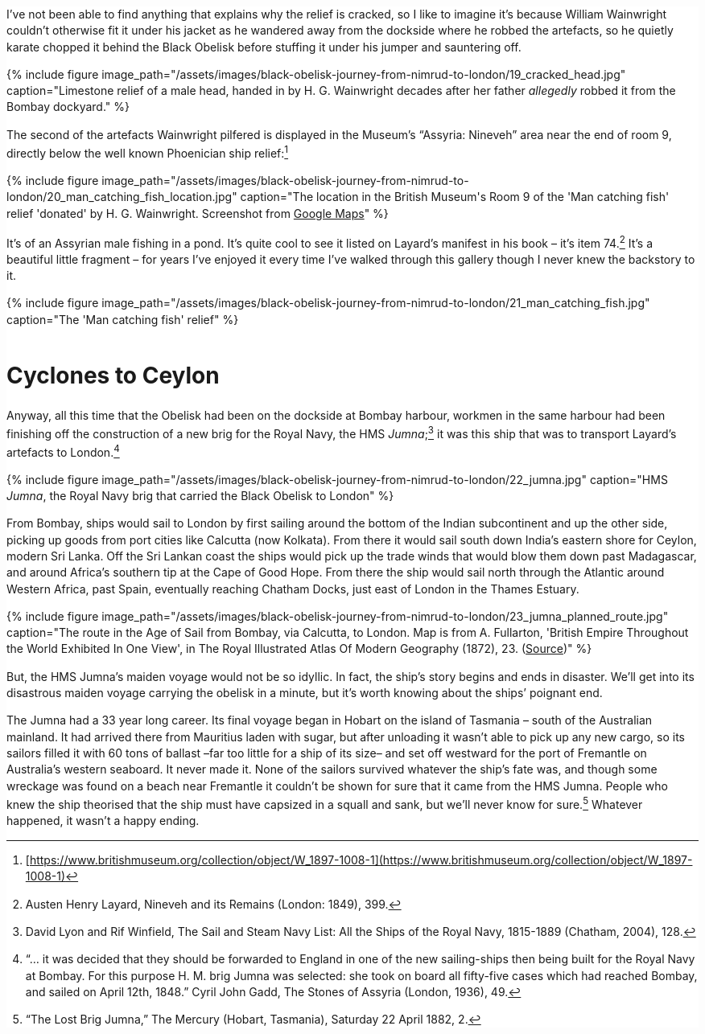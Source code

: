 I’ve not been able to find anything that explains why the relief is cracked, so I like to imagine it’s because William Wainwright couldn’t otherwise fit it under his jacket as he wandered away from the dockside where he robbed the artefacts, so he quietly karate chopped it behind the Black Obelisk before stuffing it under his jumper and sauntering off.

{% include figure image_path="/assets/images/black-obelisk-journey-from-nimrud-to-london/19_cracked_head.jpg" caption="Limestone relief of a male head, handed in by H. G. Wainwright decades after her father _allegedly_ robbed it from the Bombay dockyard." %}

The second of the artefacts Wainwright pilfered is displayed in the Museum’s “Assyria: Nineveh” area near the end of room 9, directly below the well known Phoenician ship relief:[^46]

{% include figure image_path="/assets/images/black-obelisk-journey-from-nimrud-to-london/20_man_catching_fish_location.jpg" caption="The location in the British Museum's Room 9 of the 'Man catching fish' relief 'donated' by H. G. Wainwright. Screenshot from [Google Maps](https://goo.gl/maps/yh4RDbWhUrm8hMuC6)" %}

It’s of an Assyrian male fishing in a pond. It’s quite cool to see it listed on Layard’s manifest in his book – it’s item 74.[^47] It’s a beautiful little fragment – for years I’ve enjoyed it every time I’ve walked through this gallery though I never knew the backstory to it.

{% include figure image_path="/assets/images/black-obelisk-journey-from-nimrud-to-london/21_man_catching_fish.jpg" caption="The 'Man catching fish' relief" %}

# Cyclones to Ceylon

Anyway, all this time that the Obelisk had been on the dockside at Bombay harbour, workmen in the same harbour had been finishing off the construction of a new brig for the Royal Navy, the HMS _Jumna_;[^48] it was this ship that was to transport Layard’s artefacts to London.[^49]

{% include figure image_path="/assets/images/black-obelisk-journey-from-nimrud-to-london/22_jumna.jpg" caption="HMS _Jumna_, the Royal Navy brig that carried the Black Obelisk to London" %}

From Bombay, ships would sail to London by first sailing around the bottom of the Indian subcontinent and up the other side, picking up goods from port cities like Calcutta (now Kolkata). From there it would sail south down India’s eastern shore for Ceylon, modern Sri Lanka. Off the Sri Lankan coast the ships would pick up the trade winds that would blow them down past Madagascar, and around Africa’s southern tip at the Cape of Good Hope. From there the ship would sail north through the Atlantic around Western Africa, past Spain, eventually reaching Chatham Docks, just east of London in the Thames Estuary.

{% include figure image_path="/assets/images/black-obelisk-journey-from-nimrud-to-london/23_jumna_planned_route.jpg" caption="The route in the Age of Sail from Bombay, via Calcutta, to London. Map is from A. Fullarton, 'British Empire Throughout the World Exhibited In One View', in The Royal Illustrated Atlas Of Modern Geography (1872), 23. ([Source](https://www.davidrumsey.com/luna/servlet/detail/RUMSEY~8~1~231~20040:British-Empire-Throughout-the-World))" %}

But, the HMS Jumna’s maiden voyage would not be so idyllic. In fact, the ship’s story begins and ends in disaster. We’ll get into its disastrous maiden voyage carrying the obelisk in a minute, but it’s worth knowing about the ships’ poignant end.

The Jumna had a 33 year long career. Its final voyage began in Hobart on the island of Tasmania – south of the Australian mainland. It had arrived there from Mauritius laden with sugar, but after unloading it wasn’t able to pick up any new cargo, so its sailors filled it with 60 tons of ballast –far too little for a ship of its size– and set off westward for the port of Fremantle on Australia’s western seaboard. It never made it. None of the sailors survived whatever the ship’s fate was, and though some wreckage was found on a beach near Fremantle it couldn’t be shown for sure that it came from the HMS Jumna. People who knew the ship theorised that the ship must have capsized in a squall and sank, but we’ll never know for sure.[^50] Whatever happened, it wasn’t a happy ending.


[^1]: George Rawlinson, A Memoir of Major-General Sir Henry Creswicke Rawlinson (London, 1898), 151.
[^2]: Austen Henry Layard, Nineveh and its Remains (London: 1849), 16-17.
[^3]: Austen Henry Layard, Nineveh and its Remains (London: 1849), 19 & 21.
[^4]: "On the 8th of November [1845], having secretly procured a few tools, and engaged a mason at the moment of my departure, and carrying with me a variety of guns, spears, and other formidable weapons, I declared that I was going to hunt wild boars in a neighbouring village, and floated down the Tigris on a small raft constructed for my journey. I was accompanied by Mr. Ross, a British merchant of Mosul, my Cawass, and a servant. At this time of the year more than five hours are required to descend the Tigris, from Mosul to Nimroud." Austen Henry Layard, Nineveh and its Remains (London: 1849), 21-22.
[^5]: “I continued to employ a few men to open trenches by way of experiment, and was not long in discovering other sculptures…” Austen Henry Layard, Nineveh and its Remains (London: 1849), 46.
[^6]: “In the centre of the mound we uncovered part of a pair of gigantic winged bulls, the head and half the wings of which had been destroyed. Their length was fourteen feet, and their height must have been originally the same.’ Austen Henry Layard, Nineveh and its Remains (London: 1849), 46.
[^7]: “During the next campaign in 1975, east of this relief two Lamassu-bulls of Shalmaneser III were found; the form an entrance to a building lying more to the west. These sculptures were known from Layard’s time and were called “The Centre Bulls”,  but their exact position was unknown till our excavations.” A. Mierzejewski & R. Sobolewski, “Polish Excavations at Nimrud/Kalh 1974-1976: Some preliminary remarks on the new discovered neo-assyrian constructions and reliefs,” Sumer 36 (1980), 152-153.
[^8]: “The excavations were recommenced, on a large scale, by the 1st of November.” Austen Henry Layard, Nineveh and its Remains (London: 1849), 332.
[^9]: “My working parties were distributed over the mound – … [including] in the centre of the mound near the gigantic bulls (* at i and j, plan 1)” Austen Henry Layard, Nineveh and its Remains (London: 1849), 332.
[^10]: Austen Henry Layard, Nineveh and its Remains (London: 1849), 344-347.
[^11]: Austen Henry Layard, Nineveh and its Remains (London: 1849), 344-347.
[^12]: “Trenches were also dug in two other areas on the Akropolis. First of all some digging was done in what is known as the centre palace of Tiglath-pileser III on the square where it was believed Layard had found the black obelisk of Shalmaneser III. Here, however, work was not prolonged because it was found that what was left of the building was in a ruinous and badly damaged condition. Indeed to recover more of the old plan and the alignment of the street would have been a major operation. Our efforts were needed elsewhere.” Max Edgar Lucien Mallowan, "The Excavations at Nimrud (Kalhu), 1952," Iraq 15.1 (1953): 5.
[^13]: Correspondence in Gordon Waterfield, Layard of Nineveh (London, 1963), 168.
[^14]: Correspondence in Gordon Waterfield, Layard of Nineveh (London, 1963), 168.
[^15]: Austen Henry Layard, Nineveh and its Remains (London: 1849), 348. For the sketches themselves see Austen Henry Layard, The Monuments of Nineveh, from drawings made on the spot (London, 1849), Pl. 53-56.
[^16]: Austen Henry Layard, Nineveh and its Remains (London: 1849), 348.
[^17]: Austen Henry Layard, Nineveh and its Remains (London: 1849), 348.
[^18]: Austen Henry Layard, Nineveh and its Remains (London: 1849), 372.
[^19]: Cyril John Gadd, The Stones of Assyria (London, 1936), 41-42.
[^20]: George Rawlinson, Memoir of Sir Henry Rawlinson (1898), 153-154.
[^20a]: From the archives of the Royal Asiatic Society: 'Addressed to “E Norris [as above] Baghdad 27th Jany 1847 My dear Sir” Marked “Confidential” The recent extraordinary discoveries by Layard at Nimrud have caused him to set aside his work on the Persian vocabulary and set about Assyrian in earnest. Description of a black marble obelisk, but asks Norris not to publish this for fear of upsetting Layard and the Trustees of the British Museum. Gives some of the results of his Assyrian researches including the identification of a genealogical series of the four primeval kings of Assyria but concludes that he was wrong in his last letter in stating that there were two king Nebuchadnezzars [Norris adds the note “see letter R”.] Comments on the “extraordinary laxity of the Assyrian character”. He can read much of the script phonetically, but can get no further because the materials for comparison are too scanty. He is not prepared to publish his key yet unless “Dr Hincks or the Savans of France & Germany are prepared to come forward” as “I should like to penetrate a little deeper into the primitive Assyrian records before I give up the keys of the enquiry.” He will also need to consult Layard and the Commissioners of the British Museum before publishing any results derived from a study of the inscriptions on the items which are their property. Encloses a letter to the Commissioners for that purpose. [Letter P in III/04]'. See [https://royalasiaticsociety.org/list-of-the-ras-collections-of-sir-henry-creswicke-rawlinson-bart-1810-1895/](https://royalasiaticsociety.org/list-of-the-ras-collections-of-sir-henry-creswicke-rawlinson-bart-1810-1895/)
[^21]: Cyril John Gadd, The Stones of Assyria (London, 1936), 41.
[^22]: Cyril John Gadd, The Stones of Assyria (London, 1936), 42.
[^23]: Cyril John Gadd, The Stones of Assyria (London, 1936), 42.
[^24]: Cyril John Gadd, The Stones of Assyria (London, 1936), 43.
[^25]: Gordon Waterfield, Layard of Nineveh (London, 1963), 179-180.
[^26]: “…when Rawlinson was at Basrah in December 1847 he had the satisfaction of seeing, one day, the Company’s sloop-of-war Clive arrive at the port, and he found that the commander, in accordance with his instructions, was prepared to take on board such antiquities as he had the capacity to carry, but he was to take them only as far as Bushire, where they would be trans-shipped to the Elphinstone and by her carried to Bombay. Unfortunately these sloops were only small craft and it was found that the Clive’s utmost capacity was twenty cases, the Black Obelisk… and all the portable boxes of small objects; these were accordingly stowed aboard in the driest and most sheltered positions” Cyril John Gadd, The Stones of Assyria (London, 1936), 42.
[^27]: Cyril John Gadd, The Stones of Assyria (London, 1936), 44.
[^28]: ‘Persian Gulf Captain Lowe’s proceedings during his late tour of the Persian and Arabian Coasts. Vol: 2’, British Library: India Office Records and Private Papers, IOR/F/4/2260/114569, in Qatar Digital Library [https://www.qdl.qa/archive/81055/vdc_100098593048.0x000001](https://www.qdl.qa/archive/81055/vdc_100098593048.0x000001) (pdf page 8) [accessed 30 September 2022]
[^29]: “In this year the ' Elphinstone' brought from the Persian Gulf, some of the sculptures collected by Mr. Layard and Major Rawlinson for the British Museum...” Charles Rathbone Low, History of the Indian Navy (1613-1863) Volume 2 (London, 1877), 201.
[^30]: “Fine Arts,” The Athenaeum, February 5, 1848, pp. 146-147.
[^31]: “The first quarter of 1848 passed away thus in rather waning hopes at Basrah, while at home there came reports of an arrival of antiquities from Nimrud at Bombay, namely, those taken on board the Clive. The accounts of them furnished by the local press were so garbled that Layard at first did not think it could be his discoveries at all, but later he received news from Rawlinson that some of his cases had indeed been sent.” Cyril John Gadd, The Stones of Assyria (London, 1936), 44.
[^32]: "1552. 'Does not the Government of Bombay also correspond with the Resident at Bagdad?' 'Yes.' 1553. 'And which Resident at Bagdad reports to the Government of Bombay the despatches which he writes to the English Ministers at Teheran and at Constantinople?' 'He does.'" Minutes of Evidence taken before the Select Committee, Examination of Sir George Russell Clerk K. C. B. 24th May 1852, Session 4 November 1852–20 August 1853, Reports from Committees: Thirty-Two Volumes, Vol. 30., 145. [https://www.google.co.uk/books/edition/Parliamentary_Papers/1ZcSAAAAYAAJ](https://www.google.co.uk/books/edition/Parliamentary_Papers/1ZcSAAAAYAAJ)
[^33]: “Fine Arts,” The Athenaeum, February 5, 1848, pp. 146.
[^34]: "Clerk, Sir George Russell (1800-1889)... He was Lieutenant-Governor of the N. W. P., June to Dec. 1843: Provisional Member of the Supreme Council, 1844: twice Governor of Bombay, from 1847 to 1848: K. C. B.: and from 1860-2." C. E. Buckland, Dictionary of Indian Biography (London: 1906), 84. [https://archive.org/details/dictionaryofindi00buckuoft](https://archive.org/details/dictionaryofindi00buckuoft)
[^35]: “The Bombay Times gives some account of a portion of the last packages of Nimroud marbles despatched from thence for England, on board the Jumna. The articles there exhibited were "a fragment – the feet and ancles [sic] – of a gigantic ox, and the head of a king in relief, in very fine preservation, both cut in gypsum. Besides these, was a basket full of vases, lamps, and other utensils, mostly in terra cotta, and of very elegant patterns. One small urn was of fine white alabaster. The principal object of attention was a beautiful obelisk of black marble, six feet high, and in the most perfect state of preservation, – the polish unaffected by three thousand years of inhumation, and the lustre hardly gone. This marble is much more perfect than any of the gypsums with which it is contemporaneous. About one-third of it is covered all round with inscriptions in cuneiform characters; the other two-thirds are decorated with sculptures in compartments. There are five compartments on each side, – twenty, consequently, in all. They are sunk about one-forth of an inch, and occupied by figures of men, horses, camels, tigers, deer, and monkeys, in relief. The whole seems to represent a procession bringing gifts to the king, – who, along with his courtiers, is represented at the top of the stone." Castings in plaster of Paris, for the study of the local antiquaries, were taken from the obelisk while at Bombay.” “Fine-art gossip", The Athenaeum, No. 1078 (Saturday June 24th, 1848), 635.
[^36]: “Fine-art gossip", The Athenaeum, No. 1078 (Saturday June 24th, 1848), p. 635.
[^37]: “...certain of the cases had, in fact, been opened at Bombay. It was stated that the contents of five only had been exhibited to the public in the Dockyard, and that this had occurred only in the course of their being re-packed…” Cyril John Gadd, The Stones of Assyria (London, 1936), 50.
[^38]: Charles Rathbone Low, History of the Indian Navy (1613-1863) Volume 2 (London, 1877), 203.
[^39]: Julian Reade, "Nineteenth-Century Nimrud: Motivation, Orientation, Conservation," in New Light on Nimrud: Proceedings of the Nimrud Conference 11th-13th March 2002, eds. J.E. Curtis, H. McCall, D. Collon and L. al-Gailani Werr (British Institute for the Study of Iraq, 2008), 16.
[^40]: [https://catalogues.royalsociety.org/CalmView/Record.aspx?src=CalmView.Catalog&id=EC%2f1846%2f07](https://catalogues.royalsociety.org/CalmView/Record.aspx?src=CalmView.Catalog&id=EC%2f1846%2f07)
[^41]: ‘The Bombay Monthly Times. From 20th May to 18th June, 1848 contained a report on the monthly Meeting of the Bombay Royal Asiatic Society of 11 May 1848, at which Dr. Buist gave a paper on The Nimroud Obelisk of which plaister casts had been made. … In the meanwhile on the Bombay docks “it was the most anxious wish of the late Governor –and we believe of every member of the Council– that [the antiquities] should be exhibited to the public and casts in plaister taken of them. After some six weeks’ delay a single obelisk with some fragments were shown: the rest were at once sent on board as soon as they could be returned – the public saw nothing of them whatever.”’ Geoffrey Turner, The British Museum's Excavations at Nineveh, 1846-1855 (Brill, 2020), 78.
[^42]: Cyril John Gadd, The Stones of Assyria (London, 1936), 49.
[^43]: Cyril John Gadd, The Stones of Assyria (London, 1936), 50.
[^44]: “Among…[those] who participated in the Bombay incident and maltreated the contents of Layard’s packing cases there was, it is proposed, one William Wainwright who appropriated the eight relief fragments his daughter H. G. Wainwright handed back to the British Museum in 1897.” Geoffrey Turner, The British Museum's Excavations at Nineveh, 1846-1855 (Brill, 2020), 79. See https://www.britishmuseum.org/collection/term/BIOG63132
[^45]: [https://www.britishmuseum.org/collection/object/W_1897-1008-5](https://www.britishmuseum.org/collection/object/W_1897-1008-5)
[^46]: [https://www.britishmuseum.org/collection/object/W_1897-1008-1](https://www.britishmuseum.org/collection/object/W_1897-1008-1)
[^47]: Austen Henry Layard, Nineveh and its Remains (London: 1849), 399.
[^48]: David Lyon and Rif Winfield, The Sail and Steam Navy List: All the Ships of the Royal Navy, 1815-1889 (Chatham, 2004), 128.
[^49]: “… it was decided that they should be forwarded to England in one of the new sailing-ships then being built for the Royal Navy at Bombay. For this purpose H. M. brig Jumna was selected: she took on board all fifty-five cases which had reached Bombay, and sailed on April 12th, 1848.” Cyril John Gadd, The Stones of Assyria (London, 1936), 49.
[^50]: “The Lost Brig Jumna,” The Mercury (Hobart, Tasmania), Saturday 22 April 1882, 2.
[^51]: Cyril John Gadd, The Stones of Assyria (London, 1936), 49.
[^52]: Charles Rathbone Low, History of the Indian Navy (1613-1863) Volume 2 (London, 1877), 200.
[^53]: "Societies", The Athenaeum, No. 1095 (Saturday May 20th, 1848), 510-511.
[^54]: “Shipping Intelligence”, Liverpool Albion (Monday April 24th, 1848), 7.
[^55]: Henry Piddington, “A Nineteenth Memoir on the Law of Storms in the Indian and China Seas, being the Cyclones of the Sir Howard Douglas and of H. M. Brig Jumna in the Southern Indian Ocean. January to April, 1848,” Journal of the Asiatic Society 50 (1850), 349-389.
[^56]: “...the brig Jumna, under the command of Lieut. RODNEY, from Bombay to England, on the 23rd April, at 3 A.M. … was between or near the tracks of two larger Cyclones, travelling down to the S.S.E., while she herself was on the verge and within the influence of a much smaller one...” Henry Piddington, The Sailor's Horn-Book for the Law of Storms (London, 1860), 209-210. Also, “...the Jumna was bringing down with her another small Cyclone, and... we can easily understand that at the point where the two [large cyclones] approximated and combined, the fury of the tempest might be much augmented and the track subject to some variation.” Henry Piddington, “A Nineteenth Memoir on the Law of Storms in the Indian and China Seas, being the Cyclones of the Sir Howard Douglas and of H. M. Brig Jumna in the Southern Indian Ocean. January to April, 1848,” Journal of the Asiatic Society 50 (1850), 381.
[^57]: Henry Piddington, “A Nineteenth Memoir on the Law of Storms in the Indian and China Seas, being the Cyclones of the Sir Howard Douglas and of H. M. Brig Jumna in the Southern Indian Ocean. January to April, 1848,” Journal of the Asiatic Society 50 (1850), 380.
[^58]: “When the three Cyclones met, the fury of the wind became irresistible, and H. M. Ship was upset, but fortunately righted, by cutting away her mainmast.” Henry Piddington, The Sailor's Horn-Book for the Law of Storms (London, 1860), 210.
[^59]: Henry Piddington, “A Nineteenth Memoir on the Law of Storms in the Indian and China Seas, being the Cyclones of the Sir Howard Douglas and of H. M. Brig Jumna in the Southern Indian Ocean. January to April, 1848,” Journal of the Asiatic Society 50 (1850), 358-359. The article also provides extracts from the ship’s logs giving the ship’s coordinates at various points in the storm: [23rd April 0300 – 8.59 S, 85.34 E; 23rd April 1200 – 10.28 S, 85.0 E; 23rd April 1600 – 11.08 S, 85.0 E; 24th April 1045 – 11.31 S, 84.54 E; 24th April 1200 – 10.14 S, 85.50 E]
[^60]: “On the 23rd she was caught in a great storm, dismasted, and in considerable danger of floundering, but succeeded at last in weathering the tempest, and making Trincomalee in Ceylon, where she was ordered to refit.” Cyril John Gadd, The Stones of Assyria (London, 1936), 49.
[^61]: “...and making Trincomalee in Ceylon, where she was ordered to refit. After much delay occasioned by this necessity she set sail again…” Cyril John Gadd, The Stones of Assyria (London, 1936), 49.
[^62]: "Fine-art gossip", The Athenaeum, No. 1085 (Saturday August 12th, 1848), p. 810.
[^63]: “The new 16-gun brig _Jumna_, built at Bombay, arrived at Spithead on Wednesday, from Trincomalee, into which port she was driven in May last, much damaged, by a hurricane or monsoon. We hear she has brought home some of the late crew of the Cruiser, 16, found defective. She sailed for Chatham on Thursday morning to be paid off, and fitted for permanent commission. The Jumna sailed from Trincomalee on the 1st of July, on which day the _Inflexible_ left for China. The Jumna arrived at St. Helena, August 20, and Ascension on the 25th.” “Portsmouth Herald”, The Hampshire Advertiser (Saturday October 7th, 1848), 8.
[^64]: “Portsmouth Herald”, The Hampshire Advertiser (Saturday October 7th, 1848), 8.
[^65]: “Portsmouth Herald”, The Hampshire Advertiser (Saturday October 7th, 1848), 8.
[^66]: “The Jumna, 16, Acting Commander M. Rodney, anchored at Spithead, on Tuesday evening from Bombay. She had a most boisterous passage. She has ben ordered to Chatham to be paid off, and was to have left last evening.” “The Navy,” London Evening Standard (Thursday Oct 5th, 1848), 8.
[^67]: Holger Hoock, "The British State and the Anglo-French Wars Over Antiquities, 1798-1858," The Historical Journal 50.1 (2007), 67, n. 85.
[^68]: “The new brig Jumna, 16, from Bombay, is paid off at Chatham.” The Hampshire Advertiser (Saturday October 14th, 1848), 8.
[^69]: "Fine-art gossip", The Athenaeum, No. 1095 (Saturday October 21st, 1848), p. 1057.
[^70]: “The packages, fifty in number, were permitted by the authorities at Sheerness to be at once sent up to London under seals, to undergo the Custom-house examination in presence of the authorities of the Museum, with a view to avoiding the risks attendant on the disturbance of articles of their valuable character and fragile nature.” "Fine-art gossip", The Athenaeum, No. 1095 (Saturday October 21st, 1848), 1057.
[^71]: Cyril John Gadd, The Stones of Assyria (London, 1936), 48.
[^72]: “A letter was written to the Government of Bombay and it was discovered that the cases, while lying on the wharf at Bombay, had been opened by members of the British community.” Gordon Waterfield, Layard of Nineveh (London, 1963), 188.
[^73]: Synopsis of the Contents of the British Museum, 55th ed (British Museum, 1850), 112.
[^74]: "Fine-art gossip", The Athenaeum, No. 1099 (Saturday November 18th, 1848), 1152.